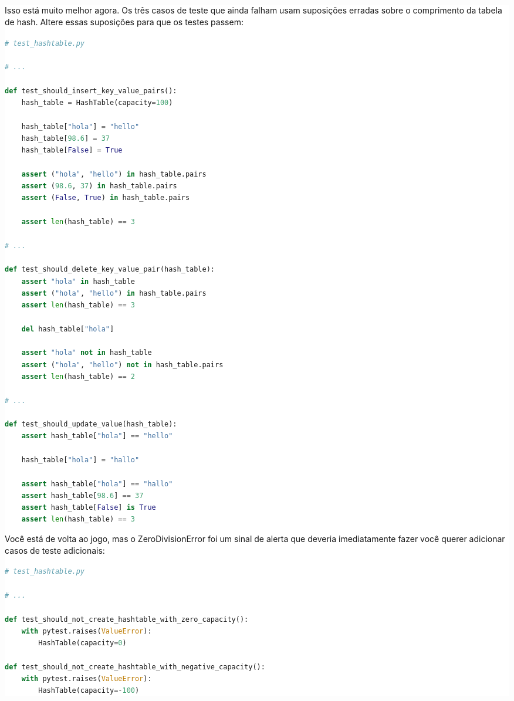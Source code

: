 Isso está muito melhor agora. Os três casos de teste que ainda falham usam suposições erradas sobre o comprimento da tabela de hash. Altere essas suposições para que os testes passem:

```python
# test_hashtable.py

# ...

def test_should_insert_key_value_pairs():
    hash_table = HashTable(capacity=100)

    hash_table["hola"] = "hello"
    hash_table[98.6] = 37
    hash_table[False] = True

    assert ("hola", "hello") in hash_table.pairs
    assert (98.6, 37) in hash_table.pairs
    assert (False, True) in hash_table.pairs

    assert len(hash_table) == 3

# ...

def test_should_delete_key_value_pair(hash_table):
    assert "hola" in hash_table
    assert ("hola", "hello") in hash_table.pairs
    assert len(hash_table) == 3

    del hash_table["hola"]

    assert "hola" not in hash_table
    assert ("hola", "hello") not in hash_table.pairs
    assert len(hash_table) == 2

# ...

def test_should_update_value(hash_table):
    assert hash_table["hola"] == "hello"

    hash_table["hola"] = "hallo"

    assert hash_table["hola"] == "hallo"
    assert hash_table[98.6] == 37
    assert hash_table[False] is True
    assert len(hash_table) == 3
```

Você está de volta ao jogo, mas o ZeroDivisionError foi um sinal de alerta que deveria imediatamente fazer você querer adicionar casos de teste adicionais:

```python
# test_hashtable.py

# ...

def test_should_not_create_hashtable_with_zero_capacity():
    with pytest.raises(ValueError):
        HashTable(capacity=0)

def test_should_not_create_hashtable_with_negative_capacity():
    with pytest.raises(ValueError):
        HashTable(capacity=-100)
```
